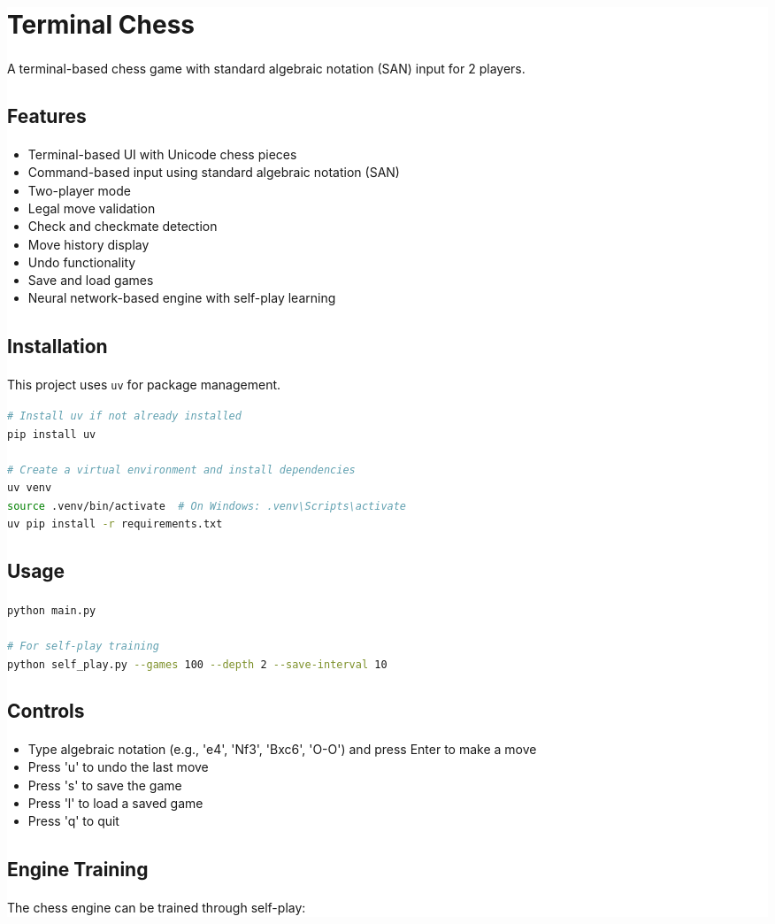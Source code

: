 # Terminal Chess

A terminal-based chess game with standard algebraic notation (SAN) input for 2 players.

## Features

- Terminal-based UI with Unicode chess pieces
- Command-based input using standard algebraic notation (SAN)
- Two-player mode
- Legal move validation
- Check and checkmate detection
- Move history display
- Undo functionality
- Save and load games
- Neural network-based engine with self-play learning

## Installation

This project uses `uv` for package management.

```bash
# Install uv if not already installed
pip install uv

# Create a virtual environment and install dependencies
uv venv
source .venv/bin/activate  # On Windows: .venv\Scripts\activate
uv pip install -r requirements.txt
```

## Usage

```bash
python main.py

# For self-play training
python self_play.py --games 100 --depth 2 --save-interval 10
```

## Controls

- Type algebraic notation (e.g., 'e4', 'Nf3', 'Bxc6', 'O-O') and press Enter to make a move
- Press 'u' to undo the last move
- Press 's' to save the game
- Press 'l' to load a saved game
- Press 'q' to quit

## Engine Training

The chess engine can be trained through self-play:

